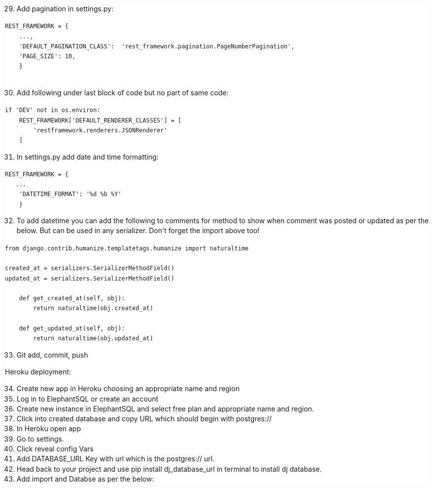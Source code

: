 29. Add pagination in settings.py: 

```
REST_FRAMEWORK = {
    ...,
    'DEFAULT_PAGINATION_CLASS':  'rest_framework.pagination.PageNumberPagination',
    'PAGE_SIZE': 10,
    }


```

30.  Add following under last block of code but no part of same code:

```
if 'DEV' not in os.environ:
    REST_FRAMEWORK['DEFAULT_RENDERER_CLASSES'] = [
        'restframework.renderers.JSONRenderer'
    ]

```

31. In settings.py add date and time formatting:

```
REST_FRAMEWORK = {
   ...
    'DATETIME_FORMAT': '%d %b %Y'
    }

```

32. To add datetime you can add the following to comments for method to show when comment was posted or updated as per the below. But can be used in any serializer. Don't forget the import above too!

```
from django.contrib.humanize.templatetags.humanize import naturaltime

created_at = serializers.SerializerMethodField()
updated_at = serializers.SerializerMethodField()

    def get_created_at(self, obj):
        return naturaltime(obj.created_at)

    def get_updated_at(self, obj):
        return naturaltime(obj.updated_at)

```

33. Git add, commit, push

Heroku deployment:

34. Create new app in Heroku choosing an appropriate name and region
35. Log in to ElephantSQL or create an account 
36. Create new instance in ElephantSQL and select free plan and appropriate name and region.
37. Click into created database and copy URL which should begin with postgres:// 
38. In Heroku open app
39. Go to settings.
40. Click reveal config Vars
41. Add DATABASE_URL Key with url which is the postgres:// url.
42. Head back to your project and use pip install dj_database_url in terminal to install dj database.
43. Add import and Databse as per the below:
